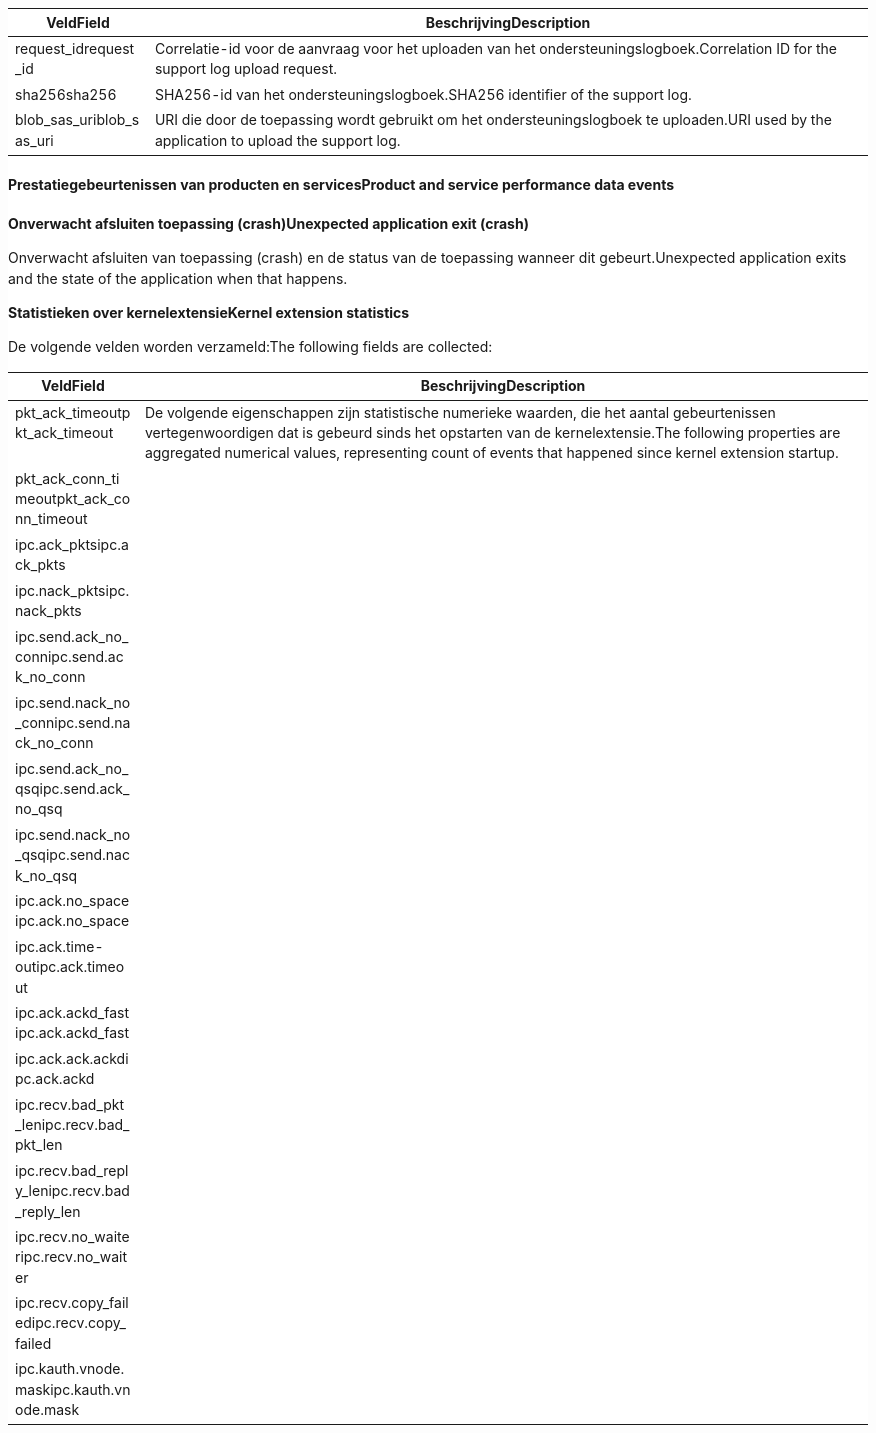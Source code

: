 | <span data-ttu-id="c18b6-329">Veld</span><span class="sxs-lookup"><span data-stu-id="c18b6-329">Field</span></span>            | <span data-ttu-id="c18b6-330">Beschrijving</span><span class="sxs-lookup"><span data-stu-id="c18b6-330">Description</span></span> |
| ---------------- | ----------- |
| <span data-ttu-id="c18b6-331">request_id</span><span class="sxs-lookup"><span data-stu-id="c18b6-331">request_id</span></span>       | <span data-ttu-id="c18b6-332">Correlatie-id voor de aanvraag voor het uploaden van het ondersteuningslogboek.</span><span class="sxs-lookup"><span data-stu-id="c18b6-332">Correlation ID for the support log upload request.</span></span> |
| <span data-ttu-id="c18b6-333">sha256</span><span class="sxs-lookup"><span data-stu-id="c18b6-333">sha256</span></span>           | <span data-ttu-id="c18b6-334">SHA256-id van het ondersteuningslogboek.</span><span class="sxs-lookup"><span data-stu-id="c18b6-334">SHA256 identifier of the support log.</span></span> |
| <span data-ttu-id="c18b6-335">blob_sas_uri</span><span class="sxs-lookup"><span data-stu-id="c18b6-335">blob_sas_uri</span></span>     | <span data-ttu-id="c18b6-336">URI die door de toepassing wordt gebruikt om het ondersteuningslogboek te uploaden.</span><span class="sxs-lookup"><span data-stu-id="c18b6-336">URI used by the application to upload the support log.</span></span> |

#### <a name="product-and-service-performance-data-events"></a><span data-ttu-id="c18b6-337">Prestatiegebeurtenissen van producten en services</span><span class="sxs-lookup"><span data-stu-id="c18b6-337">Product and service performance data events</span></span>

<span data-ttu-id="c18b6-338">**Onverwacht afsluiten toepassing (crash)**</span><span class="sxs-lookup"><span data-stu-id="c18b6-338">**Unexpected application exit (crash)**</span></span>

<span data-ttu-id="c18b6-339">Onverwacht afsluiten van toepassing (crash) en de status van de toepassing wanneer dit gebeurt.</span><span class="sxs-lookup"><span data-stu-id="c18b6-339">Unexpected application exits and the state of the application when that happens.</span></span>

<span data-ttu-id="c18b6-340">**Statistieken over kernelextensie**</span><span class="sxs-lookup"><span data-stu-id="c18b6-340">**Kernel extension statistics**</span></span>

<span data-ttu-id="c18b6-341">De volgende velden worden verzameld:</span><span class="sxs-lookup"><span data-stu-id="c18b6-341">The following fields are collected:</span></span>

| <span data-ttu-id="c18b6-342">Veld</span><span class="sxs-lookup"><span data-stu-id="c18b6-342">Field</span></span>                          | <span data-ttu-id="c18b6-343">Beschrijving</span><span class="sxs-lookup"><span data-stu-id="c18b6-343">Description</span></span> |
| ------------------------------ | ----------- |
| <span data-ttu-id="c18b6-344">pkt_ack_timeout</span><span class="sxs-lookup"><span data-stu-id="c18b6-344">pkt_ack_timeout</span></span>                | <span data-ttu-id="c18b6-345">De volgende eigenschappen zijn statistische numerieke waarden, die het aantal gebeurtenissen vertegenwoordigen dat is gebeurd sinds het opstarten van de kernelextensie.</span><span class="sxs-lookup"><span data-stu-id="c18b6-345">The following properties are aggregated numerical values, representing count of events that happened since kernel extension startup.</span></span> |
| <span data-ttu-id="c18b6-346">pkt_ack_conn_timeout</span><span class="sxs-lookup"><span data-stu-id="c18b6-346">pkt_ack_conn_timeout</span></span>             | |
| <span data-ttu-id="c18b6-347">ipc.ack_pkts</span><span class="sxs-lookup"><span data-stu-id="c18b6-347">ipc.ack_pkts</span></span>                     | |
| <span data-ttu-id="c18b6-348">ipc.nack_pkts</span><span class="sxs-lookup"><span data-stu-id="c18b6-348">ipc.nack_pkts</span></span>                    | |
| <span data-ttu-id="c18b6-349">ipc.send.ack_no_conn</span><span class="sxs-lookup"><span data-stu-id="c18b6-349">ipc.send.ack_no_conn</span></span>             | |
| <span data-ttu-id="c18b6-350">ipc.send.nack_no_conn</span><span class="sxs-lookup"><span data-stu-id="c18b6-350">ipc.send.nack_no_conn</span></span>            | |
| <span data-ttu-id="c18b6-351">ipc.send.ack_no_qsq</span><span class="sxs-lookup"><span data-stu-id="c18b6-351">ipc.send.ack_no_qsq</span></span>              | |
| <span data-ttu-id="c18b6-352">ipc.send.nack_no_qsq</span><span class="sxs-lookup"><span data-stu-id="c18b6-352">ipc.send.nack_no_qsq</span></span>             | |
| <span data-ttu-id="c18b6-353">ipc.ack.no_space</span><span class="sxs-lookup"><span data-stu-id="c18b6-353">ipc.ack.no_space</span></span>                 | |
| <span data-ttu-id="c18b6-354">ipc.ack.time-out</span><span class="sxs-lookup"><span data-stu-id="c18b6-354">ipc.ack.timeout</span></span>                  | |
| <span data-ttu-id="c18b6-355">ipc.ack.ackd_fast</span><span class="sxs-lookup"><span data-stu-id="c18b6-355">ipc.ack.ackd_fast</span></span>                | |
| <span data-ttu-id="c18b6-356">ipc.ack.ack.ackd</span><span class="sxs-lookup"><span data-stu-id="c18b6-356">ipc.ack.ackd</span></span>                     | |
| <span data-ttu-id="c18b6-357">ipc.recv.bad_pkt_len</span><span class="sxs-lookup"><span data-stu-id="c18b6-357">ipc.recv.bad_pkt_len</span></span>             | |
| <span data-ttu-id="c18b6-358">ipc.recv.bad_reply_len</span><span class="sxs-lookup"><span data-stu-id="c18b6-358">ipc.recv.bad_reply_len</span></span>           | |
| <span data-ttu-id="c18b6-359">ipc.recv.no_waiter</span><span class="sxs-lookup"><span data-stu-id="c18b6-359">ipc.recv.no_waiter</span></span>               | |
| <span data-ttu-id="c18b6-360">ipc.recv.copy_failed</span><span class="sxs-lookup"><span data-stu-id="c18b6-360">ipc.recv.copy_failed</span></span>             | |
| <span data-ttu-id="c18b6-361">ipc.kauth.vnode.mask</span><span class="sxs-lookup"><span data-stu-id="c18b6-361">ipc.kauth.vnode.mask</span></span>             | |